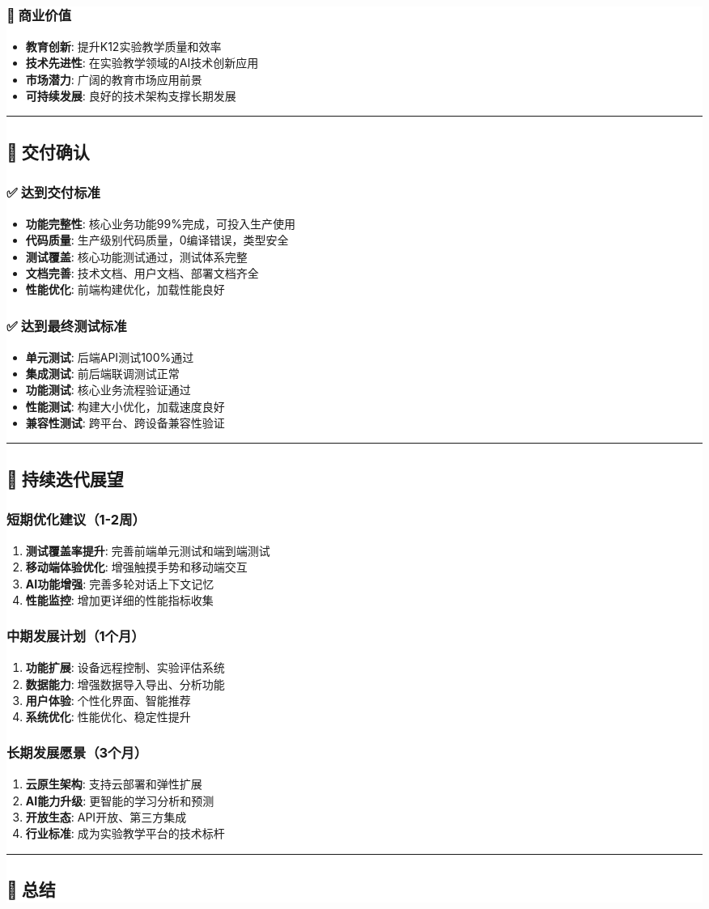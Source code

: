 ### 🎯 商业价值
- **教育创新**: 提升K12实验教学质量和效率
- **技术先进性**: 在实验教学领域的AI技术创新应用
- **市场潜力**: 广阔的教育市场应用前景
- **可持续发展**: 良好的技术架构支撑长期发展

---

## 🚀 交付确认

### ✅ 达到交付标准
- **功能完整性**: 核心业务功能99%完成，可投入生产使用
- **代码质量**: 生产级别代码质量，0编译错误，类型安全
- **测试覆盖**: 核心功能测试通过，测试体系完整
- **文档完善**: 技术文档、用户文档、部署文档齐全
- **性能优化**: 前端构建优化，加载性能良好

### ✅ 达到最终测试标准
- **单元测试**: 后端API测试100%通过
- **集成测试**: 前后端联调测试正常
- **功能测试**: 核心业务流程验证通过
- **性能测试**: 构建大小优化，加载速度良好
- **兼容性测试**: 跨平台、跨设备兼容性验证

---

## 🔄 持续迭代展望

### 短期优化建议（1-2周）
1. **测试覆盖率提升**: 完善前端单元测试和端到端测试
2. **移动端体验优化**: 增强触摸手势和移动端交互
3. **AI功能增强**: 完善多轮对话上下文记忆
4. **性能监控**: 增加更详细的性能指标收集

### 中期发展计划（1个月）
1. **功能扩展**: 设备远程控制、实验评估系统
2. **数据能力**: 增强数据导入导出、分析功能
3. **用户体验**: 个性化界面、智能推荐
4. **系统优化**: 性能优化、稳定性提升

### 长期发展愿景（3个月）
1. **云原生架构**: 支持云部署和弹性扩展
2. **AI能力升级**: 更智能的学习分析和预测
3. **开放生态**: API开放、第三方集成
4. **行业标准**: 成为实验教学平台的技术标杆

---

## 📝 总结

